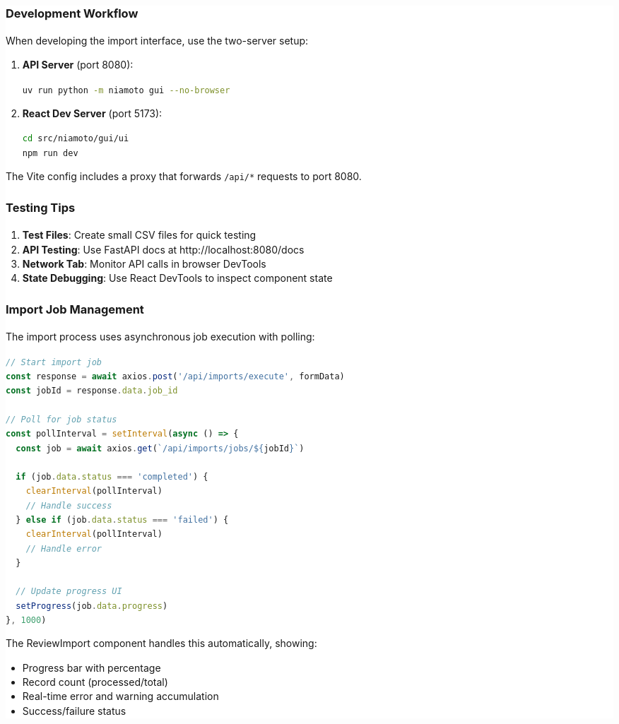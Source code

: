 ### Development Workflow

When developing the import interface, use the two-server setup:

1. **API Server** (port 8080):
   ```bash
   uv run python -m niamoto gui --no-browser
   ```

2. **React Dev Server** (port 5173):
   ```bash
   cd src/niamoto/gui/ui
   npm run dev
   ```

The Vite config includes a proxy that forwards `/api/*` requests to port 8080.

### Testing Tips

1. **Test Files**: Create small CSV files for quick testing
2. **API Testing**: Use FastAPI docs at http://localhost:8080/docs
3. **Network Tab**: Monitor API calls in browser DevTools
4. **State Debugging**: Use React DevTools to inspect component state

### Import Job Management

The import process uses asynchronous job execution with polling:

```typescript
// Start import job
const response = await axios.post('/api/imports/execute', formData)
const jobId = response.data.job_id

// Poll for job status
const pollInterval = setInterval(async () => {
  const job = await axios.get(`/api/imports/jobs/${jobId}`)

  if (job.data.status === 'completed') {
    clearInterval(pollInterval)
    // Handle success
  } else if (job.data.status === 'failed') {
    clearInterval(pollInterval)
    // Handle error
  }

  // Update progress UI
  setProgress(job.data.progress)
}, 1000)
```

The ReviewImport component handles this automatically, showing:
- Progress bar with percentage
- Record count (processed/total)
- Real-time error and warning accumulation
- Success/failure status
